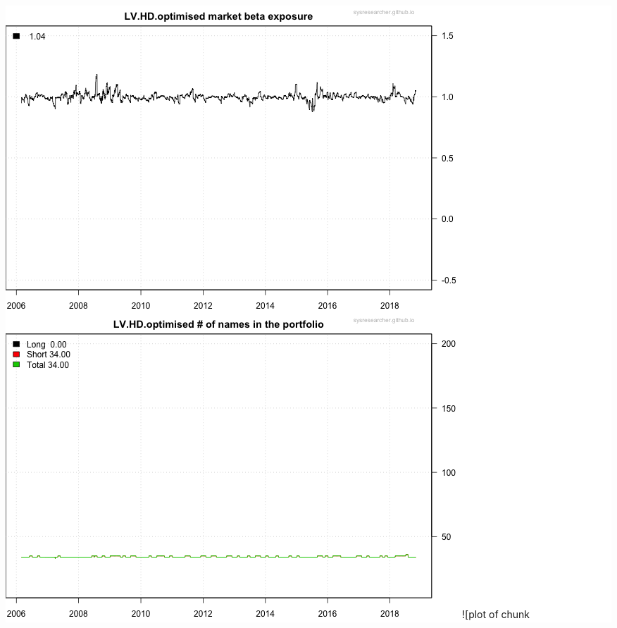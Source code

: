![plot of chunk plot-3](/public/images/2018-11-07-lv-hd-spx/plot-3-29.png)![plot of chunk plot-3](/public/images/2018-11-07-lv-hd-spx/plot-3-30.png)![plot of chunk